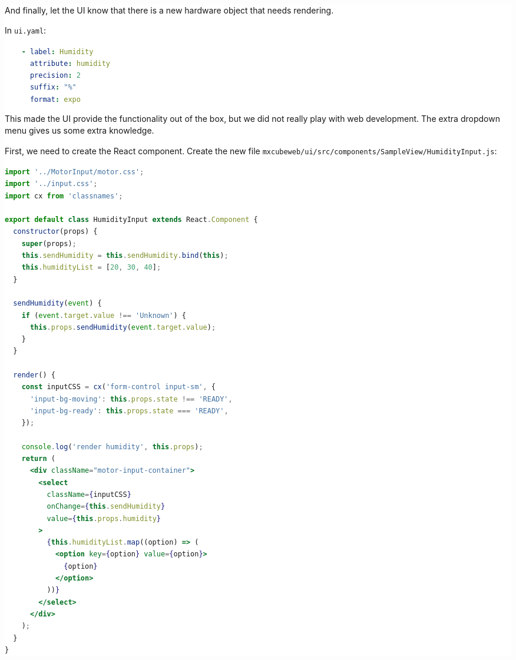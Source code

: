 And finally, let the UI know that there is a new hardware object that needs rendering.

In `ui.yaml`:

```yaml
    - label: Humidity
      attribute: humidity
      precision: 2
      suffix: "%"
      format: expo
```

This made the UI provide the functionality out of the box,
but we did not really play with web development.
The extra dropdown menu gives us some extra knowledge.

First, we need to create the React component.
Create the new file `mxcubeweb/ui/src/components/SampleView/HumidityInput.js`:

```jsx
import '../MotorInput/motor.css';
import '../input.css';
import cx from 'classnames';

export default class HumidityInput extends React.Component {
  constructor(props) {
    super(props);
    this.sendHumidity = this.sendHumidity.bind(this);
    this.humidityList = [20, 30, 40];
  }

  sendHumidity(event) {
    if (event.target.value !== 'Unknown') {
      this.props.sendHumidity(event.target.value);
    }
  }

  render() {
    const inputCSS = cx('form-control input-sm', {
      'input-bg-moving': this.props.state !== 'READY',
      'input-bg-ready': this.props.state === 'READY',
    });

    console.log('render humidity', this.props);
    return (
      <div className="motor-input-container">
        <select
          className={inputCSS}
          onChange={this.sendHumidity}
          value={this.props.humidity}
        >
          {this.humidityList.map((option) => (
            <option key={option} value={option}>
              {option}
            </option>
          ))}
        </select>
      </div>
    );
  }
}
```
